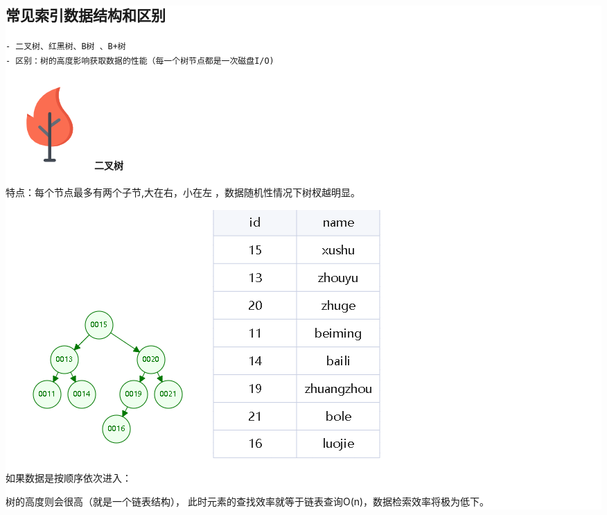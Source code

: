 ## 常见索引数据结构和区别

    - 二叉树、红黑树、B树 、B+树 
    - 区别：树的高度影响获取数据的性能（每一个树节点都是一次磁盘I/O)

#### ![1685543364763-54cb85a5-a824-4b46-b980-0dc0245b2c00.png](./img/4_xIH9kdrSNB7IMN/1685543364763-54cb85a5-a824-4b46-b980-0dc0245b2c00-694704.png)二叉树

特点：每个节点最多有两个子节,大在右，小在左  ，数据随机性情况下树杈越明显。

![1685362290857-b5db6cfb-1ed2-4dff-a048-54e65bbbfc80.png](./img/4_xIH9kdrSNB7IMN/1685362290857-b5db6cfb-1ed2-4dff-a048-54e65bbbfc80-303314.png)![1686127709826-a8d093b1-3e0a-47f2-aee2-cd0144933cf3.png](./img/4_xIH9kdrSNB7IMN/1686127709826-a8d093b1-3e0a-47f2-aee2-cd0144933cf3-575727.png)

如果数据是按顺序依次进入：

树的高度则会很高（就是一个链表结构）， 此时元素的查找效率就等于链表查询O(n)，数据检索效率将极为低下。
